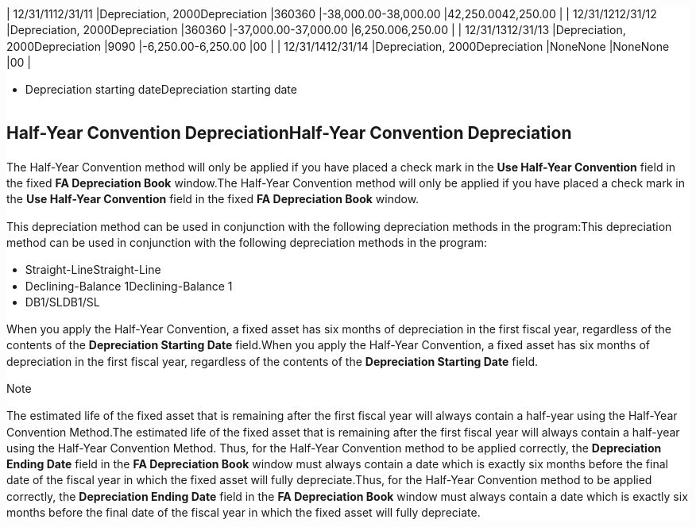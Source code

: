| <span data-ttu-id="f9f7a-504">12/31/11</span><span class="sxs-lookup"><span data-stu-id="f9f7a-504">12/31/11</span></span> |<span data-ttu-id="f9f7a-505">Depreciation, 2000</span><span class="sxs-lookup"><span data-stu-id="f9f7a-505">Depreciation</span></span> |<span data-ttu-id="f9f7a-506">360</span><span class="sxs-lookup"><span data-stu-id="f9f7a-506">360</span></span> |<span data-ttu-id="f9f7a-507">-38,000.00</span><span class="sxs-lookup"><span data-stu-id="f9f7a-507">-38,000.00</span></span> |<span data-ttu-id="f9f7a-508">42,250.00</span><span class="sxs-lookup"><span data-stu-id="f9f7a-508">42,250.00</span></span> |
| <span data-ttu-id="f9f7a-509">12/31/12</span><span class="sxs-lookup"><span data-stu-id="f9f7a-509">12/31/12</span></span> |<span data-ttu-id="f9f7a-510">Depreciation, 2000</span><span class="sxs-lookup"><span data-stu-id="f9f7a-510">Depreciation</span></span> |<span data-ttu-id="f9f7a-511">360</span><span class="sxs-lookup"><span data-stu-id="f9f7a-511">360</span></span> |<span data-ttu-id="f9f7a-512">-37,000.00</span><span class="sxs-lookup"><span data-stu-id="f9f7a-512">-37,000.00</span></span> |<span data-ttu-id="f9f7a-513">6,250.00</span><span class="sxs-lookup"><span data-stu-id="f9f7a-513">6,250.00</span></span> |
| <span data-ttu-id="f9f7a-514">12/31/13</span><span class="sxs-lookup"><span data-stu-id="f9f7a-514">12/31/13</span></span> |<span data-ttu-id="f9f7a-515">Depreciation, 2000</span><span class="sxs-lookup"><span data-stu-id="f9f7a-515">Depreciation</span></span> |<span data-ttu-id="f9f7a-516">90</span><span class="sxs-lookup"><span data-stu-id="f9f7a-516">90</span></span> |<span data-ttu-id="f9f7a-517">-6,250.00</span><span class="sxs-lookup"><span data-stu-id="f9f7a-517">-6,250.00</span></span> |<span data-ttu-id="f9f7a-518">0</span><span class="sxs-lookup"><span data-stu-id="f9f7a-518">0</span></span> |
| <span data-ttu-id="f9f7a-519">12/31/14</span><span class="sxs-lookup"><span data-stu-id="f9f7a-519">12/31/14</span></span> |<span data-ttu-id="f9f7a-520">Depreciation, 2000</span><span class="sxs-lookup"><span data-stu-id="f9f7a-520">Depreciation</span></span> |<span data-ttu-id="f9f7a-521">None</span><span class="sxs-lookup"><span data-stu-id="f9f7a-521">None</span></span> |<span data-ttu-id="f9f7a-522">None</span><span class="sxs-lookup"><span data-stu-id="f9f7a-522">None</span></span> |<span data-ttu-id="f9f7a-523">0</span><span class="sxs-lookup"><span data-stu-id="f9f7a-523">0</span></span> |

* <span data-ttu-id="f9f7a-524">Depreciation starting date</span><span class="sxs-lookup"><span data-stu-id="f9f7a-524">Depreciation starting date</span></span>  

## <a name="half-year-convention-depreciation"></a><span data-ttu-id="f9f7a-525">Half-Year Convention Depreciation</span><span class="sxs-lookup"><span data-stu-id="f9f7a-525">Half-Year Convention Depreciation</span></span>
<span data-ttu-id="f9f7a-526">The Half-Year Convention method will only be applied if you have placed a check mark in the **Use Half-Year Convention** field in the fixed **FA Depreciation Book** window.</span><span class="sxs-lookup"><span data-stu-id="f9f7a-526">The Half-Year Convention method will only be applied if you have placed a check mark in the **Use Half-Year Convention** field in the fixed **FA Depreciation Book** window.</span></span>  

<span data-ttu-id="f9f7a-527">This depreciation method can be used in conjunction with the following depreciation methods in the program:</span><span class="sxs-lookup"><span data-stu-id="f9f7a-527">This depreciation method can be used in conjunction with the following depreciation methods in the program:</span></span>  

* <span data-ttu-id="f9f7a-528">Straight-Line</span><span class="sxs-lookup"><span data-stu-id="f9f7a-528">Straight-Line</span></span>  
* <span data-ttu-id="f9f7a-529">Declining-Balance 1</span><span class="sxs-lookup"><span data-stu-id="f9f7a-529">Declining-Balance 1</span></span>  
* <span data-ttu-id="f9f7a-530">DB1/SL</span><span class="sxs-lookup"><span data-stu-id="f9f7a-530">DB1/SL</span></span>  

<span data-ttu-id="f9f7a-531">When you apply the Half-Year Convention, a fixed asset has six months of depreciation in the first fiscal year, regardless of the contents of the **Depreciation Starting Date** field.</span><span class="sxs-lookup"><span data-stu-id="f9f7a-531">When you apply the Half-Year Convention, a fixed asset has six months of depreciation in the first fiscal year, regardless of the contents of the **Depreciation Starting Date** field.</span></span>  

> [!NOTE]  
>   <span data-ttu-id="f9f7a-532">The estimated life of the fixed asset that is remaining after the first fiscal year will always contain a half-year using the Half-Year Convention Method.</span><span class="sxs-lookup"><span data-stu-id="f9f7a-532">The estimated life of the fixed asset that is remaining after the first fiscal year will always contain a half-year using the Half-Year Convention Method.</span></span> <span data-ttu-id="f9f7a-533">Thus, for the Half-Year Convention method to be applied correctly, the **Depreciation Ending Date** field in the **FA Depreciation Book** window must always contain a date which is exactly six months before the final date of the fiscal year in which the fixed asset will fully depreciate.</span><span class="sxs-lookup"><span data-stu-id="f9f7a-533">Thus, for the Half-Year Convention method to be applied correctly, the **Depreciation Ending Date** field in the **FA Depreciation Book** window must always contain a date which is exactly six months before the final date of the fiscal year in which the fixed asset will fully depreciate.</span></span>  
